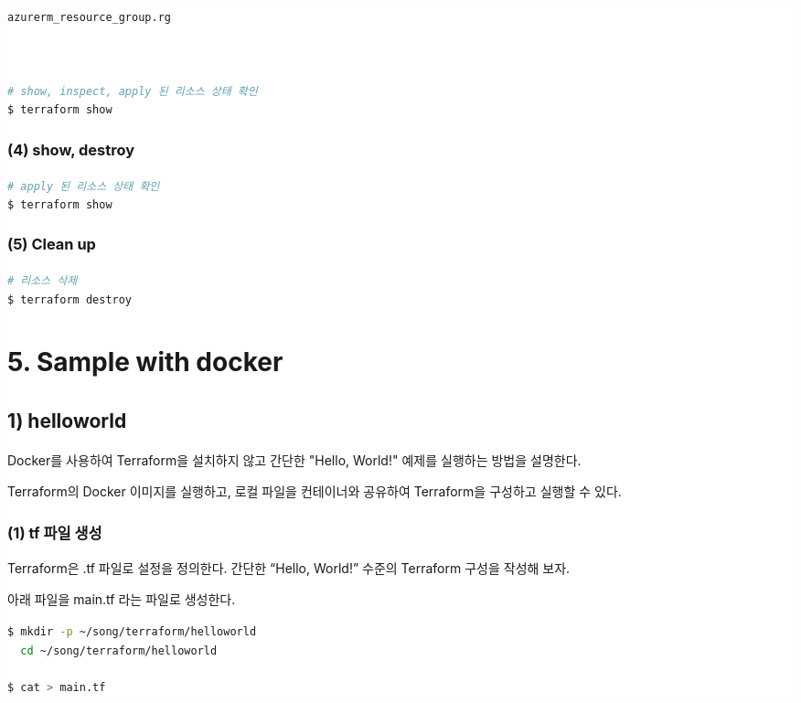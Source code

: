 ```sh
azurerm_resource_group.rg



# show, inspect, apply 된 리소스 상태 확인
$ terraform show
```



### (4) show, destroy

```sh
# apply 된 리소스 상태 확인
$ terraform show

```



### (5) Clean up

```sh
# 리소스 삭제
$ terraform destroy

```







# 5. Sample with docker





## 1) helloworld 



Docker를 사용하여 Terraform을 설치하지 않고 간단한 "Hello, World!" 예제를 실행하는 방법을 설명한다. 

Terraform의 Docker 이미지를 실행하고, 로컬 파일을 컨테이너와 공유하여 Terraform을 구성하고 실행할 수 있다.



### (1) tf 파일 생성

Terraform은 .tf 파일로 설정을 정의한다. 간단한 “Hello, World!” 수준의 Terraform 구성을 작성해 보자.

아래 파일을 main.tf 라는 파일로 생성한다.

```sh
$ mkdir -p ~/song/terraform/helloworld
  cd ~/song/terraform/helloworld

$ cat > main.tf
```
